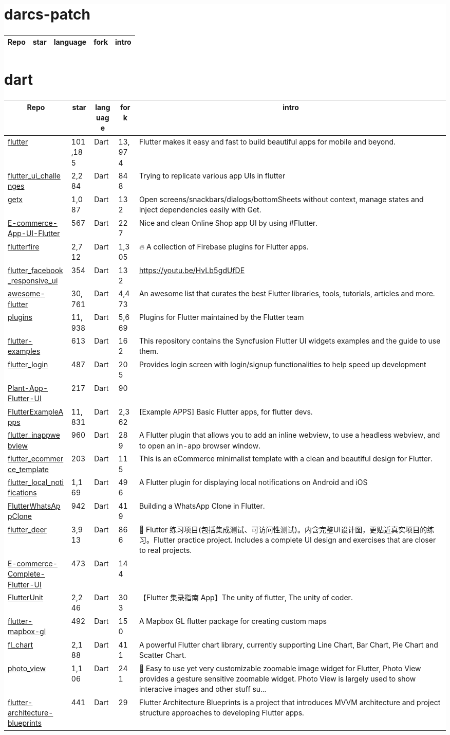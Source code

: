 

# darcs-patch

Repo|star|language|fork|intro
-|-|-|-|-



# dart

Repo|star|language|fork|intro
-|-|-|-|-
[flutter](https://github.com/flutter/flutter)|101,185|Dart|13,974|Flutter makes it easy and fast to build beautiful apps for mobile and beyond.
[flutter_ui_challenges](https://github.com/lohanidamodar/flutter_ui_challenges)|2,284|Dart|848|Trying to replicate various app UIs in flutter
[getx](https://github.com/jonataslaw/getx)|1,087|Dart|132|Open screens/snackbars/dialogs/bottomSheets without context, manage states and inject dependencies easily with Get.
[E-commerce-App-UI-Flutter](https://github.com/abuanwar072/E-commerce-App-UI-Flutter)|567|Dart|227|Nice and clean Online Shop app UI by using #Flutter.
[flutterfire](https://github.com/FirebaseExtended/flutterfire)|2,712|Dart|1,305|🔥 A collection of Firebase plugins for Flutter apps.
[flutter_facebook_responsive_ui](https://github.com/MarcusNg/flutter_facebook_responsive_ui)|354|Dart|132|https://youtu.be/HvLb5gdUfDE
[awesome-flutter](https://github.com/Solido/awesome-flutter)|30,761|Dart|4,473|An awesome list that curates the best Flutter libraries, tools, tutorials, articles and more.
[plugins](https://github.com/flutter/plugins)|11,938|Dart|5,669|Plugins for Flutter maintained by the Flutter team
[flutter-examples](https://github.com/syncfusion/flutter-examples)|613|Dart|162|This repository contains the Syncfusion Flutter UI widgets examples and the guide to use them.
[flutter_login](https://github.com/NearHuscarl/flutter_login)|487|Dart|205|Provides login screen with login/signup functionalities to help speed up development
[Plant-App-Flutter-UI](https://github.com/abuanwar072/Plant-App-Flutter-UI)|217|Dart|90|
[FlutterExampleApps](https://github.com/iampawan/FlutterExampleApps)|11,831|Dart|2,362|[Example APPS] Basic Flutter apps, for flutter devs.
[flutter_inappwebview](https://github.com/pichillilorenzo/flutter_inappwebview)|960|Dart|289|A Flutter plugin that allows you to add an inline webview, to use a headless webview, and to open an in-app browser window.
[flutter_ecommerce_template](https://github.com/robertodevs/flutter_ecommerce_template)|203|Dart|115|This is an eCommerce minimalist template with a clean and beautiful design for Flutter.
[flutter_local_notifications](https://github.com/MaikuB/flutter_local_notifications)|1,169|Dart|496|A Flutter plugin for displaying local notifications on Android and iOS
[FlutterWhatsAppClone](https://github.com/iampawan/FlutterWhatsAppClone)|942|Dart|419|Building a WhatsApp Clone in Flutter.
[flutter_deer](https://github.com/simplezhli/flutter_deer)|3,913|Dart|866|🦌 Flutter 练习项目(包括集成测试、可访问性测试)。内含完整UI设计图，更贴近真实项目的练习。Flutter practice project. Includes a complete UI design and exercises that are closer to real projects.
[E-commerce-Complete-Flutter-UI](https://github.com/abuanwar072/E-commerce-Complete-Flutter-UI)|473|Dart|144|
[FlutterUnit](https://github.com/toly1994328/FlutterUnit)|2,246|Dart|303|【Flutter 集录指南 App】The unity of flutter, The unity of coder.
[flutter-mapbox-gl](https://github.com/tobrun/flutter-mapbox-gl)|492|Dart|150|A Mapbox GL flutter package for creating custom maps
[fl_chart](https://github.com/imaNNeoFighT/fl_chart)|2,188|Dart|411|A powerful Flutter chart library, currently supporting Line Chart, Bar Chart, Pie Chart and Scatter Chart.
[photo_view](https://github.com/fireslime/photo_view)|1,106|Dart|241|📸 Easy to use yet very customizable zoomable image widget for Flutter, Photo View provides a gesture sensitive zoomable widget. Photo View is largely used to show interacive images and other stuff su...
[flutter-architecture-blueprints](https://github.com/wasabeef/flutter-architecture-blueprints)|441|Dart|29|Flutter Architecture Blueprints is a project that introduces MVVM architecture and project structure approaches to developing Flutter apps.
